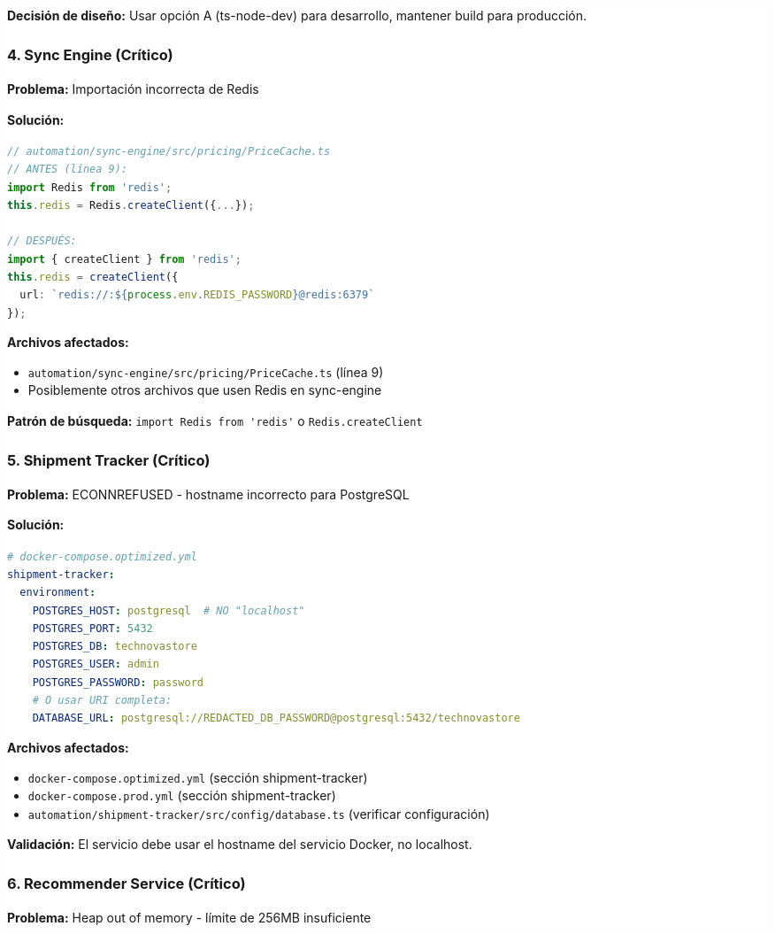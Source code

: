 **Decisión de diseño:** Usar opción A (ts-node-dev) para desarrollo, mantener build para producción.

### 4. Sync Engine (Crítico)

**Problema:** Importación incorrecta de Redis

**Solución:**
```typescript
// automation/sync-engine/src/pricing/PriceCache.ts
// ANTES (línea 9):
import Redis from 'redis';
this.redis = Redis.createClient({...});

// DESPUÉS:
import { createClient } from 'redis';
this.redis = createClient({
  url: `redis://:${process.env.REDIS_PASSWORD}@redis:6379`
});
```

**Archivos afectados:**
- `automation/sync-engine/src/pricing/PriceCache.ts` (línea 9)
- Posiblemente otros archivos que usen Redis en sync-engine

**Patrón de búsqueda:** `import Redis from 'redis'` o `Redis.createClient`

### 5. Shipment Tracker (Crítico)

**Problema:** ECONNREFUSED - hostname incorrecto para PostgreSQL

**Solución:**
```yaml
# docker-compose.optimized.yml
shipment-tracker:
  environment:
    POSTGRES_HOST: postgresql  # NO "localhost"
    POSTGRES_PORT: 5432
    POSTGRES_DB: technovastore
    POSTGRES_USER: admin
    POSTGRES_PASSWORD: password
    # O usar URI completa:
    DATABASE_URL: postgresql://REDACTED_DB_PASSWORD@postgresql:5432/technovastore
```

**Archivos afectados:**
- `docker-compose.optimized.yml` (sección shipment-tracker)
- `docker-compose.prod.yml` (sección shipment-tracker)
- `automation/shipment-tracker/src/config/database.ts` (verificar configuración)

**Validación:** El servicio debe usar el hostname del servicio Docker, no localhost.

### 6. Recommender Service (Crítico)

**Problema:** Heap out of memory - límite de 256MB insuficiente
